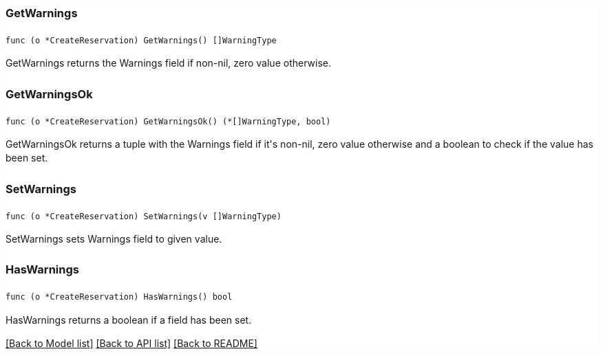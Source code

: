 ### GetWarnings

`func (o *CreateReservation) GetWarnings() []WarningType`

GetWarnings returns the Warnings field if non-nil, zero value otherwise.

### GetWarningsOk

`func (o *CreateReservation) GetWarningsOk() (*[]WarningType, bool)`

GetWarningsOk returns a tuple with the Warnings field if it's non-nil, zero value otherwise
and a boolean to check if the value has been set.

### SetWarnings

`func (o *CreateReservation) SetWarnings(v []WarningType)`

SetWarnings sets Warnings field to given value.

### HasWarnings

`func (o *CreateReservation) HasWarnings() bool`

HasWarnings returns a boolean if a field has been set.


[[Back to Model list]](../README.md#documentation-for-models) [[Back to API list]](../README.md#documentation-for-api-endpoints) [[Back to README]](../README.md)


